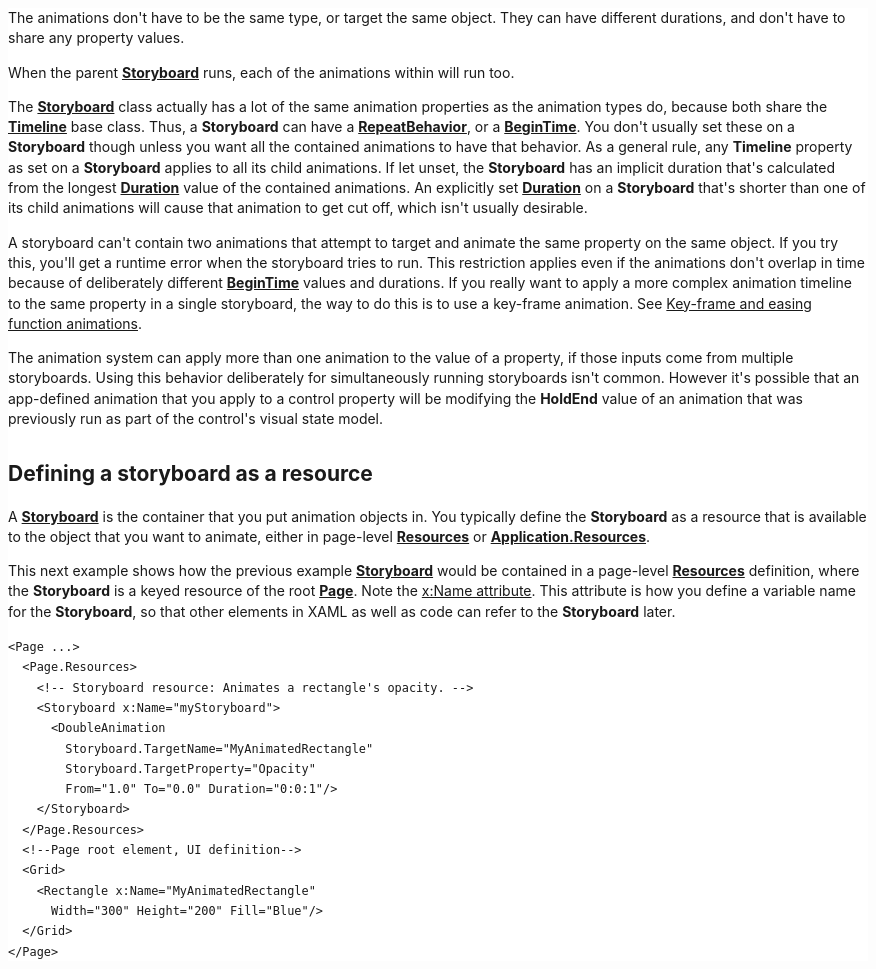 The animations don't have to be the same type, or target the same object. They can have different durations, and don't have to share any property values.

When the parent [**Storyboard**](/uwp/api/Windows.UI.Xaml.Media.Animation.Storyboard) runs, each of the animations within will run too.

The [**Storyboard**](/uwp/api/Windows.UI.Xaml.Media.Animation.Storyboard) class actually has a lot of the same animation properties as the animation types do, because both share the [**Timeline**](/uwp/api/Windows.UI.Xaml.Media.Animation.Timeline) base class. Thus, a **Storyboard** can have a [**RepeatBehavior**](/uwp/api/windows.ui.xaml.media.animation.timeline.repeatbehavior), or a [**BeginTime**](/uwp/api/windows.ui.xaml.media.animation.timeline.begintime). You don't usually set these on a **Storyboard** though unless you want all the contained animations to have that behavior. As a general rule, any **Timeline** property as set on a **Storyboard** applies to all its child animations. If let unset, the **Storyboard** has an implicit duration that's calculated from the longest [**Duration**](/uwp/api/Windows.UI.Xaml.Duration) value of the contained animations. An explicitly set [**Duration**](/uwp/api/windows.ui.xaml.media.animation.timeline.duration) on a **Storyboard** that's shorter than one of its child animations will cause that animation to get cut off, which isn't usually desirable.

A storyboard can't contain two animations that attempt to target and animate the same property on the same object. If you try this, you'll get a runtime error when the storyboard tries to run. This restriction applies even if the animations don't overlap in time because of deliberately different [**BeginTime**](/uwp/api/windows.ui.xaml.media.animation.timeline.begintime) values and durations. If you really want to apply a more complex animation timeline to the same property in a single storyboard, the way to do this is to use a key-frame animation. See [Key-frame and easing function animations](key-frame-and-easing-function-animations.md).

The animation system can apply more than one animation to the value of a property, if those inputs come from multiple storyboards. Using this behavior deliberately for simultaneously running storyboards isn't common. However it's possible that an app-defined animation that you apply to a control property will be modifying the **HoldEnd** value of an animation that was previously run as part of the control's visual state model.

## Defining a storyboard as a resource

A [**Storyboard**](/uwp/api/Windows.UI.Xaml.Media.Animation.Storyboard) is the container that you put animation objects in. You typically define the **Storyboard** as a resource that is available to the object that you want to animate, either in page-level [**Resources**](/uwp/api/windows.ui.xaml.frameworkelement.resources) or [**Application.Resources**](/uwp/api/windows.ui.xaml.application.resources).

This next example shows how the previous example [**Storyboard**](/uwp/api/Windows.UI.Xaml.Media.Animation.Storyboard) would be contained in a page-level [**Resources**](/uwp/api/windows.ui.xaml.frameworkelement.resources) definition, where the **Storyboard** is a keyed resource of the root [**Page**](/uwp/api/Windows.UI.Xaml.Controls.Page). Note the [x:Name attribute](/windows/uwp/xaml-platform/x-name-attribute). This attribute is how you define a variable name for the **Storyboard**, so that other elements in XAML as well as code can refer to the **Storyboard** later.

```xaml
<Page ...>
  <Page.Resources>
    <!-- Storyboard resource: Animates a rectangle's opacity. -->
    <Storyboard x:Name="myStoryboard">
      <DoubleAnimation
        Storyboard.TargetName="MyAnimatedRectangle"
        Storyboard.TargetProperty="Opacity"
        From="1.0" To="0.0" Duration="0:0:1"/>
    </Storyboard>
  </Page.Resources>
  <!--Page root element, UI definition-->
  <Grid>
    <Rectangle x:Name="MyAnimatedRectangle"
      Width="300" Height="200" Fill="Blue"/>
  </Grid>
</Page>
```

